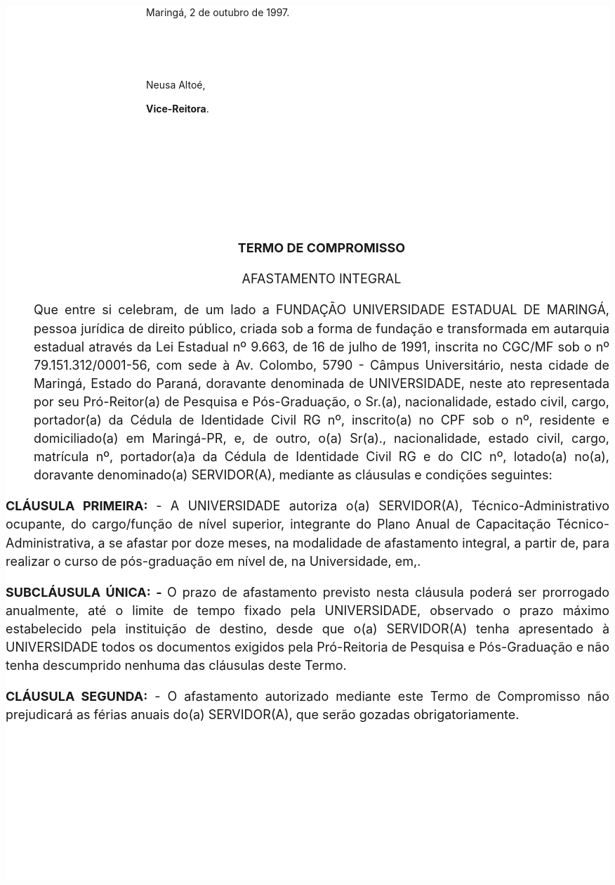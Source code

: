 <DIR>
<DIR>
<DIR>
<DIR>
<DIR>

<P>Maring&aacute;, 2 de outubro de 1997.</P>

<P>&nbsp;</P>
<P>&nbsp;</P>
<P>Neusa Alto&eacute;,</P>
<B><P>Vice-Reitora</B>.</P>

<P>&nbsp;</P>
<P ALIGN="CENTER">&nbsp;</P>
</FONT><FONT SIZE=4><P ALIGN="CENTER">&nbsp;</P>
<P ALIGN="CENTER">&nbsp;</P></DIR>
</DIR>
</DIR>
</DIR>

<B><P ALIGN="CENTER">TERMO     DE      COMPROMISSO</P>
</B><P ALIGN="CENTER">AFASTAMENTO INTEGRAL</P>
<P ALIGN="JUSTIFY"></P>
<P ALIGN="JUSTIFY">Que entre si celebram, de um lado a FUNDA&Ccedil;&Atilde;O UNIVERSIDADE ESTADUAL DE MARING&Aacute;, pessoa jur&iacute;dica de direito p&uacute;blico, criada sob a forma de funda&ccedil;&atilde;o e transformada em autarquia estadual atrav&eacute;s da Lei Estadual nº 9.663, de 16 de julho de 1991, inscrita no CGC/MF sob o nº 79.151.312/0001-56, com sede &agrave; Av. Colombo, 5790 - C&acirc;mpus<I> </I>Universit&aacute;rio, nesta cidade de Maring&aacute;, Estado do Paran&aacute;, doravante denominada de UNIVERSIDADE, neste ato representada por seu Pr&oacute;-Reitor(a) de Pesquisa e P&oacute;s-Gradua&ccedil;&atilde;o, o Sr.(a), nacionalidade, estado civil, cargo, portador(a) da C&eacute;dula de Identidade Civil RG nº, inscrito(a) no CPF sob o nº, residente e domiciliado(a) em Maring&aacute;-PR, e, de outro, o(a) Sr(a)., nacionalidade, estado civil, cargo, matr&iacute;cula nº, portador(a)a da C&eacute;dula de Identidade Civil RG e do CIC nº, lotado(a) no(a), doravante denominado(a) SERVIDOR(A), mediante as cl&aacute;usulas e condi&ccedil;&otilde;es seguintes:</P></DIR>
</DIR>
</DIR>
</DIR>
</DIR>
</DIR>
</DIR>
</DIR>
</DIR>

<B><P ALIGN="JUSTIFY">CL&Aacute;USULA PRIMEIRA: </B>- A UNIVERSIDADE autoriza o(a) SERVIDOR(A), T&eacute;cnico-Administrativo ocupante, do cargo/fun&ccedil;&atilde;o de n&iacute;vel superior, integrante do Plano Anual de Capacita&ccedil;&atilde;o T&eacute;cnico-Administrativa, a se afastar por doze meses, na modalidade de afastamento integral, a partir de, para realizar o curso de p&oacute;s-gradua&ccedil;&atilde;o em n&iacute;vel de, na Universidade, em,.</P>
<P ALIGN="JUSTIFY"></P>
<B><P ALIGN="JUSTIFY">SUBCL&Aacute;USULA &Uacute;NICA: - </B>O prazo de afastamento previsto nesta cl&aacute;usula poder&aacute; ser prorrogado anualmente, at&eacute; o limite de tempo fixado pela UNIVERSIDADE, observado o prazo m&aacute;ximo estabelecido pela institui&ccedil;&atilde;o de destino, desde que o(a) SERVIDOR(A) tenha apresentado &agrave; UNIVERSIDADE todos os documentos exigidos pela Pr&oacute;-Reitoria de Pesquisa e P&oacute;s-Gradua&ccedil;&atilde;o e n&atilde;o tenha descumprido nenhuma das cl&aacute;usulas deste Termo.</P>
<P ALIGN="JUSTIFY"></P>
<B><P ALIGN="JUSTIFY">CL&Aacute;USULA SEGUNDA:</B> - O afastamento autorizado mediante este Termo de Compromisso n&atilde;o prejudicar&aacute; as f&eacute;rias anuais do(a) SERVIDOR(A), que ser&atilde;o gozadas obrigatoriamente.</P>
<P ALIGN="JUSTIFY"></P>
<P ALIGN="JUSTIFY">&nbsp;</P>
<P ALIGN="JUSTIFY">&nbsp;</P>
<P ALIGN="JUSTIFY">&nbsp;</P>
<P ALIGN="JUSTIFY">&nbsp;</P>
<P ALIGN="JUSTIFY">&nbsp;</P>